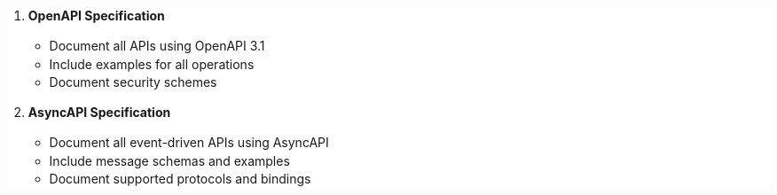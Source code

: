 1. **OpenAPI Specification**
   - Document all APIs using OpenAPI 3.1
   - Include examples for all operations
   - Document security schemes

2. **AsyncAPI Specification**
   - Document all event-driven APIs using AsyncAPI
   - Include message schemas and examples
   - Document supported protocols and bindings